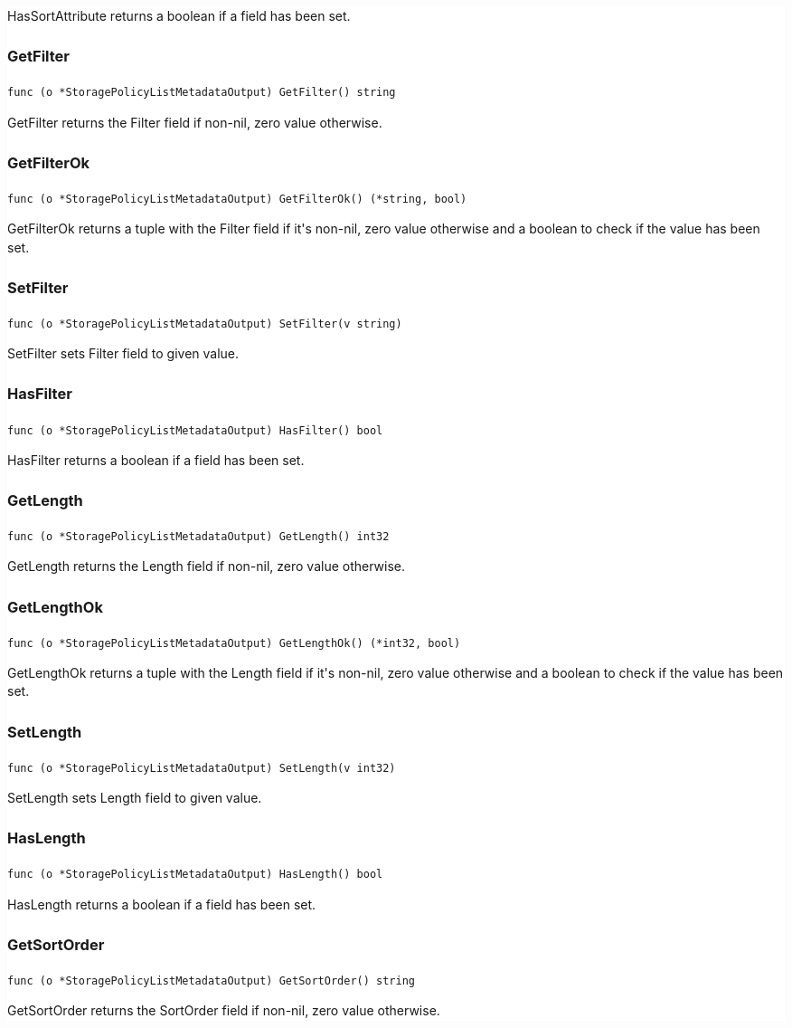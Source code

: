HasSortAttribute returns a boolean if a field has been set.

### GetFilter

`func (o *StoragePolicyListMetadataOutput) GetFilter() string`

GetFilter returns the Filter field if non-nil, zero value otherwise.

### GetFilterOk

`func (o *StoragePolicyListMetadataOutput) GetFilterOk() (*string, bool)`

GetFilterOk returns a tuple with the Filter field if it's non-nil, zero value otherwise
and a boolean to check if the value has been set.

### SetFilter

`func (o *StoragePolicyListMetadataOutput) SetFilter(v string)`

SetFilter sets Filter field to given value.

### HasFilter

`func (o *StoragePolicyListMetadataOutput) HasFilter() bool`

HasFilter returns a boolean if a field has been set.

### GetLength

`func (o *StoragePolicyListMetadataOutput) GetLength() int32`

GetLength returns the Length field if non-nil, zero value otherwise.

### GetLengthOk

`func (o *StoragePolicyListMetadataOutput) GetLengthOk() (*int32, bool)`

GetLengthOk returns a tuple with the Length field if it's non-nil, zero value otherwise
and a boolean to check if the value has been set.

### SetLength

`func (o *StoragePolicyListMetadataOutput) SetLength(v int32)`

SetLength sets Length field to given value.

### HasLength

`func (o *StoragePolicyListMetadataOutput) HasLength() bool`

HasLength returns a boolean if a field has been set.

### GetSortOrder

`func (o *StoragePolicyListMetadataOutput) GetSortOrder() string`

GetSortOrder returns the SortOrder field if non-nil, zero value otherwise.
